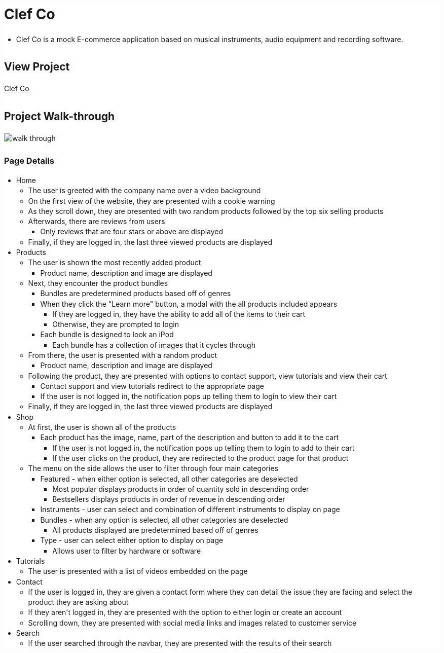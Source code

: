 # Clef Co

* Clef Co is a mock E-commerce application based on musical instruments, audio equipment and recording software.

## View Project
[Clef Co](https://virtual-store-react.herokuapp.com/)

## Project Walk-through
![walk through](Walkthrough/clef-co-walkthrough1.gif)

### Page Details
* Home
    * The user is greeted with the company name over a video background
    * On the first view of the website, they are presented with a cookie warning
    * As they scroll down, they are presented with two random products followed by the top six selling products
    * Afterwards, there are reviews from users
        * Only reviews that are four stars or above are displayed
    * Finally, if they are logged in, the last three viewed products are displayed
* Products
    * The user is shown the most recently added product
        * Product name, description and image are displayed
    * Next, they encounter the product bundles
        * Bundles are predetermined products based off of genres
        * When they click the "Learn more" button, a modal with the all products included appears
            * If they are logged in, they have the ability to add all of the items to their cart
            * Otherwise, they are prompted to login
        * Each bundle is designed to look an iPod
            * Each bundle has a collection of images that it cycles through
    * From there, the user is presented with a random product
        * Product name, description and image are displayed
    * Following the product, they are presented with options to contact support, view tutorials and view their cart
        * Contact support and view tutorials redirect to the appropriate page
        * If the user is not logged in, the notification pops up telling them to login to view their cart
    * Finally, if they are logged in, the last three viewed products are displayed
* Shop
    * At first, the user is shown all of the products
        * Each product has the image, name, part of the description and button to add it to the cart
            * If the user is not logged in, the notification pops up telling them to login to add to their cart
            * If the user clicks on the product, they are redirected to the product page for that product
    * The menu on the side allows the user to filter through four main categories
        * Featured - when either option is selected, all other categories are deselected
            * Most popular displays products in order of quantity sold in descending order
            * Bestsellers displays products in order of revenue in descending order
        * Instruments - user can select and combination of different instruments to display on page
        * Bundles - when any option is selected, all other categories are deselected
            * All products displayed are predetermined based off of genres
        * Type - user can select either option to display on page
            * Allows user to filter by hardware or software
* Tutorials
    * The user is presented with a list of videos embedded on the page
* Contact
    * If the user is logged in, they are given a contact form where they can detail the issue they are facing and select the product they are asking about
    * If they aren't logged in, they are presented with the option to either login or create an account
    * Scrolling down, they are presented with social media links and images related to customer service
* Search
    * If the user searched through the navbar, they are presented with the results of their search